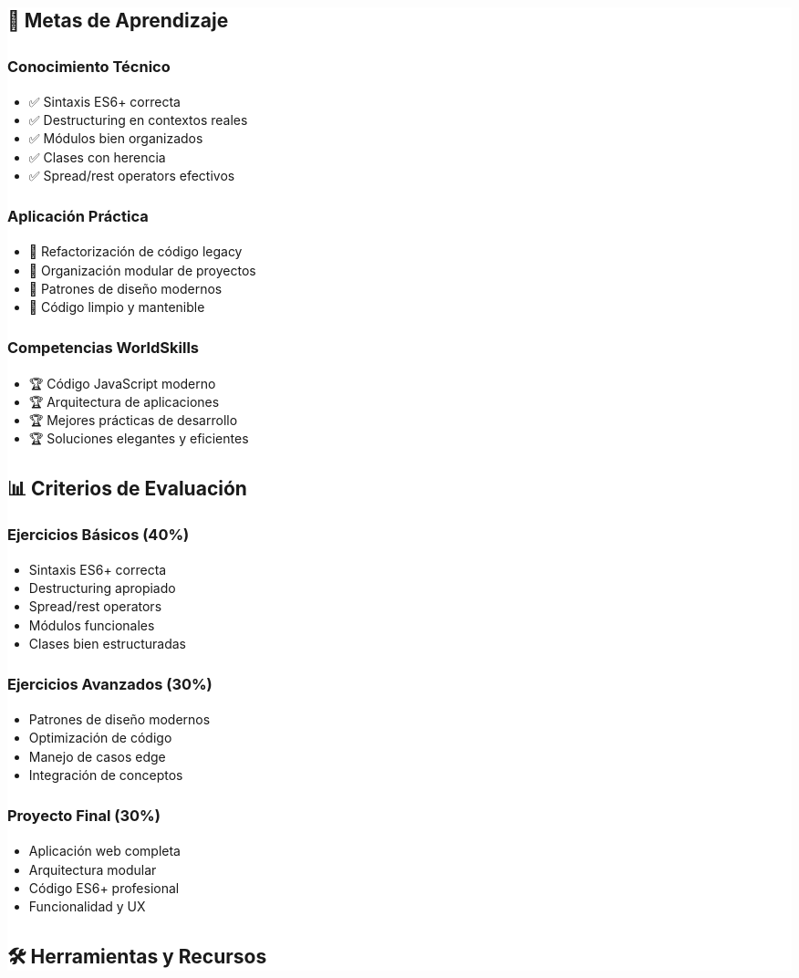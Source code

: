 ## 🎯 Metas de Aprendizaje

### **Conocimiento Técnico**

- ✅ Sintaxis ES6+ correcta
- ✅ Destructuring en contextos reales
- ✅ Módulos bien organizados
- ✅ Clases con herencia
- ✅ Spread/rest operators efectivos

### **Aplicación Práctica**

- 🎯 Refactorización de código legacy
- 🎯 Organización modular de proyectos
- 🎯 Patrones de diseño modernos
- 🎯 Código limpio y mantenible

### **Competencias WorldSkills**

- 🏆 Código JavaScript moderno
- 🏆 Arquitectura de aplicaciones
- 🏆 Mejores prácticas de desarrollo
- 🏆 Soluciones elegantes y eficientes

## 📊 Criterios de Evaluación

### **Ejercicios Básicos (40%)**

- Sintaxis ES6+ correcta
- Destructuring apropiado
- Spread/rest operators
- Módulos funcionales
- Clases bien estructuradas

### **Ejercicios Avanzados (30%)**

- Patrones de diseño modernos
- Optimización de código
- Manejo de casos edge
- Integración de conceptos

### **Proyecto Final (30%)**

- Aplicación web completa
- Arquitectura modular
- Código ES6+ profesional
- Funcionalidad y UX

## 🛠️ Herramientas y Recursos
